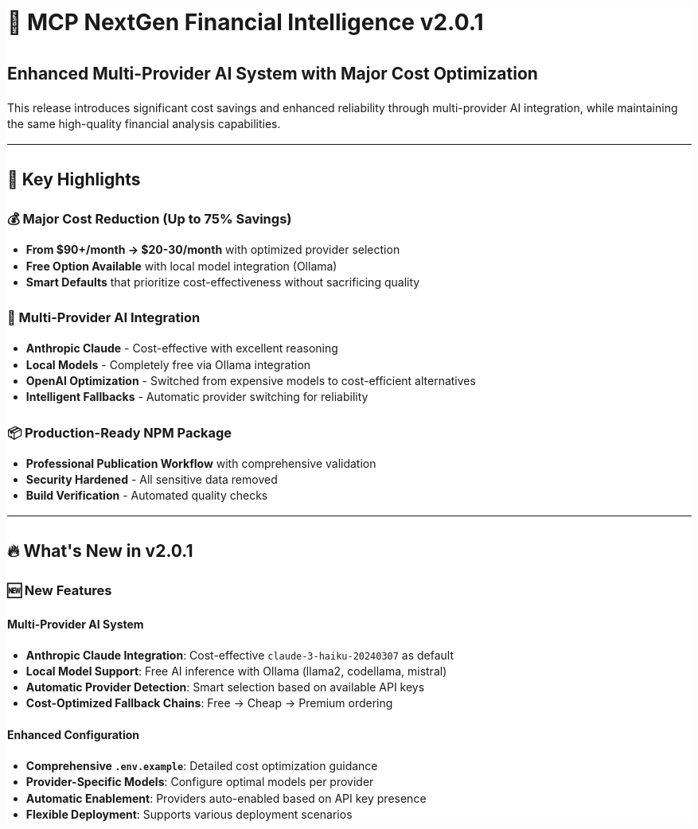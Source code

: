 # 🚀 MCP NextGen Financial Intelligence v2.0.1

## Enhanced Multi-Provider AI System with Major Cost Optimization

This release introduces significant cost savings and enhanced reliability through
multi-provider AI integration, while maintaining the same high-quality financial
analysis capabilities.

---

## 🎯 Key Highlights

### 💰 Major Cost Reduction (Up to 75% Savings)

- **From $90+/month → $20-30/month** with optimized provider selection
- **Free Option Available** with local model integration (Ollama)
- **Smart Defaults** that prioritize cost-effectiveness without sacrificing quality

### 🤖 Multi-Provider AI Integration

- **Anthropic Claude** - Cost-effective with excellent reasoning
- **Local Models** - Completely free via Ollama integration
- **OpenAI Optimization** - Switched from expensive models to cost-efficient alternatives
- **Intelligent Fallbacks** - Automatic provider switching for reliability

### 📦 Production-Ready NPM Package

- **Professional Publication Workflow** with comprehensive validation
- **Security Hardened** - All sensitive data removed
- **Build Verification** - Automated quality checks

---

## 🔥 What's New in v2.0.1

### 🆕 New Features

#### Multi-Provider AI System

- **Anthropic Claude Integration**: Cost-effective `claude-3-haiku-20240307` as default
- **Local Model Support**: Free AI inference with Ollama (llama2, codellama, mistral)
- **Automatic Provider Detection**: Smart selection based on available API keys
- **Cost-Optimized Fallback Chains**: Free → Cheap → Premium ordering

#### Enhanced Configuration

- **Comprehensive `.env.example`**: Detailed cost optimization guidance
- **Provider-Specific Models**: Configure optimal models per provider
- **Automatic Enablement**: Providers auto-enabled based on API key presence
- **Flexible Deployment**: Supports various deployment scenarios
